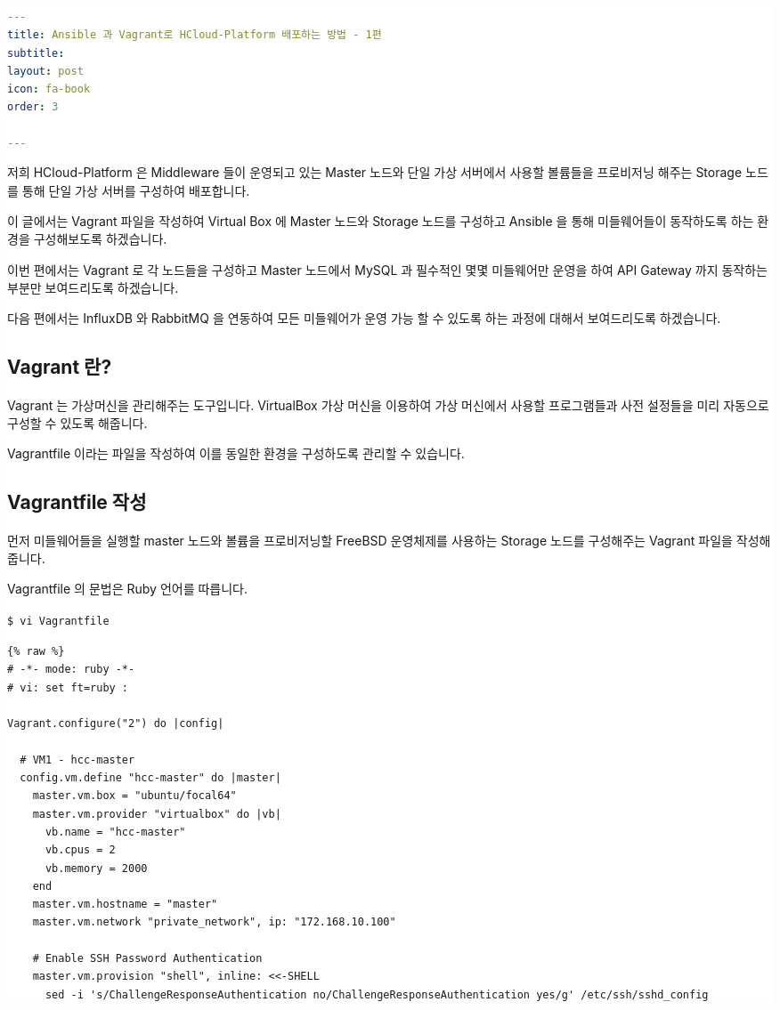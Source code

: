 ```yaml
---
title: Ansible 과 Vagrant로 HCloud-Platform 배포하는 방법 - 1편
subtitle: 
layout: post
icon: fa-book
order: 3

---
```




 저희 HCloud-Platform 은 Middleware 들이 운영되고 있는 Master 노드와 단일 가상 서버에서 사용할 볼륨들을 프로비저닝 해주는 Storage 노드를 통해 단일 가상 서버를 구성하여 배포합니다.



 이 글에서는 Vagrant 파일을 작성하여 Virtual Box 에 Master 노드와 Storage 노드를 구성하고 Ansible 을 통해 미들웨어들이 동작하도록 하는 환경을 구성해보도록 하겠습니다.



  이번 편에서는 Vagrant 로 각 노드들을 구성하고 Master 노드에서 MySQL 과 필수적인 몇몇 미들웨어만 운영을 하여 API Gateway 까지 동작하는 부분만 보여드리도록 하겠습니다.

 다음 편에서는 InfluxDB 와 RabbitMQ 을 연동하여 모든 미들웨어가 운영 가능 할 수 있도록 하는 과정에 대해서 보여드리도록 하겠습니다.



## Vagrant 란?

Vagrant 는 가상머신을 관리해주는 도구입니다. VirtualBox 가상 머신을 이용하여 가상 머신에서 사용할 프로그램들과 사전 설정들을 미리 자동으로 구성할 수 있도록 해줍니다.

Vagrantfile 이라는 파일을 작성하여 이를 동일한 환경을 구성하도록 관리할 수 있습니다. 



## Vagrantfile 작성

먼저 미들웨어들을 실행할 master 노드와 볼륨을 프로비저닝할 FreeBSD 운영체제를 사용하는 Storage 노드를 구성해주는 Vagrant 파일을 작성해 줍니다.

Vagrantfile 의 문법은 Ruby 언어를 따릅니다.



```shell
$ vi Vagrantfile
```

```vagrant
{% raw %}
# -*- mode: ruby -*-
# vi: set ft=ruby :

Vagrant.configure("2") do |config|

  # VM1 - hcc-master
  config.vm.define "hcc-master" do |master|
    master.vm.box = "ubuntu/focal64"
    master.vm.provider "virtualbox" do |vb|
      vb.name = "hcc-master"
      vb.cpus = 2
      vb.memory = 2000
    end
    master.vm.hostname = "master"
    master.vm.network "private_network", ip: "172.168.10.100"

    # Enable SSH Password Authentication
    master.vm.provision "shell", inline: <<-SHELL
      sed -i 's/ChallengeResponseAuthentication no/ChallengeResponseAuthentication yes/g' /etc/ssh/sshd_config
```